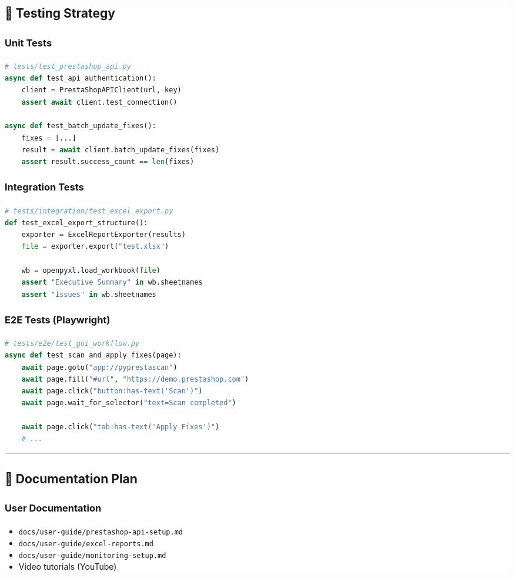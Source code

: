 
## 🧪 Testing Strategy

### Unit Tests
```python
# tests/test_prestashop_api.py
async def test_api_authentication():
    client = PrestaShopAPIClient(url, key)
    assert await client.test_connection()

async def test_batch_update_fixes():
    fixes = [...]
    result = await client.batch_update_fixes(fixes)
    assert result.success_count == len(fixes)
```

### Integration Tests
```python
# tests/integration/test_excel_export.py
def test_excel_export_structure():
    exporter = ExcelReportExporter(results)
    file = exporter.export("test.xlsx")

    wb = openpyxl.load_workbook(file)
    assert "Executive Summary" in wb.sheetnames
    assert "Issues" in wb.sheetnames
```

### E2E Tests (Playwright)
```python
# tests/e2e/test_gui_workflow.py
async def test_scan_and_apply_fixes(page):
    await page.goto("app://pyprestascan")
    await page.fill("#url", "https://demo.prestashop.com")
    await page.click("button:has-text('Scan')")
    await page.wait_for_selector("text=Scan completed")

    await page.click("tab:has-text('Apply Fixes')")
    # ...
```

---

## 📝 Documentation Plan

### User Documentation
- `docs/user-guide/prestashop-api-setup.md`
- `docs/user-guide/excel-reports.md`
- `docs/user-guide/monitoring-setup.md`
- Video tutorials (YouTube)
